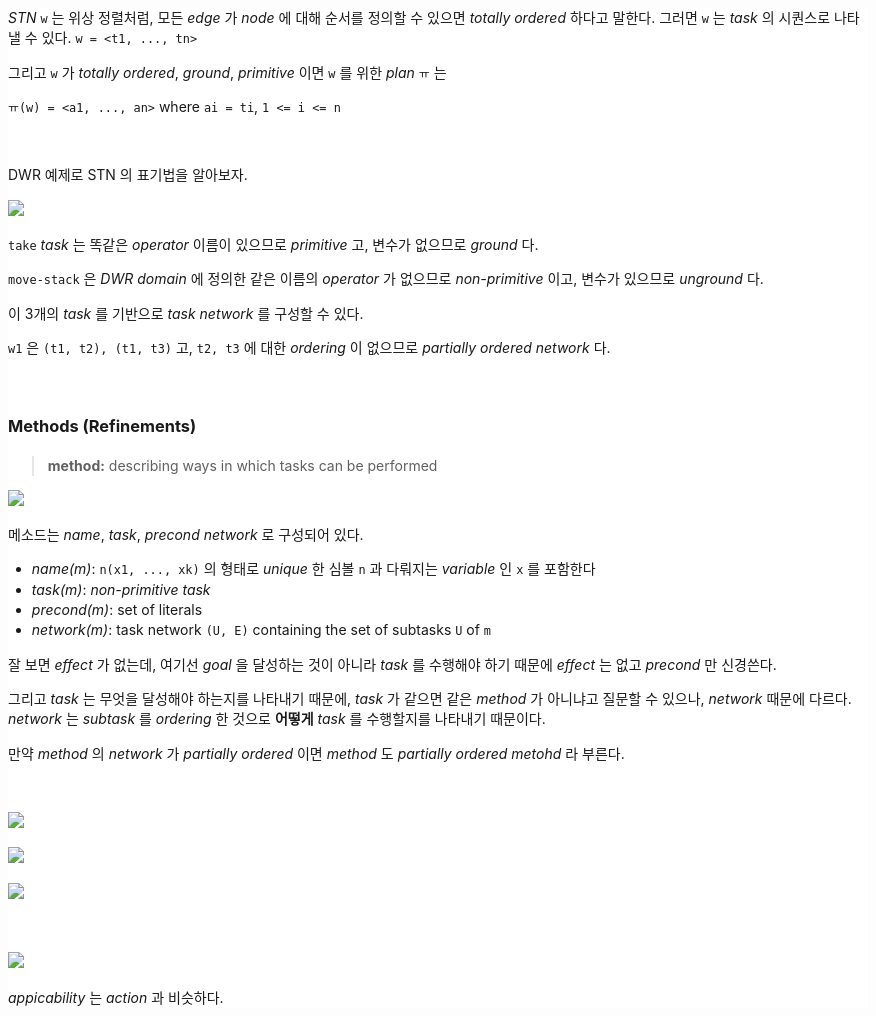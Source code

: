 *STN* `w` 는 위상 정렬처럼, 모든 *edge* 가 *node* 에 대해 순서를 정의할 수 있으면 *totally ordered* 하다고 말한다. 그러면 `w` 는 *task* 의 시퀀스로 나타낼 수 있다. `w = <t1, ..., tn>`

그리고 `w` 가 *totally ordered*, *ground*, *primitive* 이면 `w` 를 위한 *plan* `ㅠ` 는

`ㅠ(w) = <a1, ..., an>` where `ai = ti`, `1 <= i <= n`

<br/>

DWR 예제로 STN 의 표기법을 알아보자.

![](https://raw.githubusercontent.com/1ambda/1ambda.github.io/master/assets/images/ai-planning/3-partial-plan/STNs_DWR_ex.jpg)

`take` *task* 는 똑같은 *operator* 이름이 있으므로 *primitive* 고, 변수가 없으므로 *ground* 다. 

`move-stack` 은 *DWR domain* 에 정의한 같은 이름의 *operator* 가 없으므로 *non-primitive* 이고, 변수가 있으므로 *unground* 다.

이 3개의 *task* 를 기반으로 *task network* 를 구성할 수 있다.

`w1` 은 `(t1, t2), (t1, t3)` 고, `t2, t3` 에 대한 *ordering* 이 없으므로 *partially ordered network* 다.

<br/>

### Methods (Refinements)

> **method:** describing ways in which tasks can be performed

![](https://raw.githubusercontent.com/1ambda/1ambda.github.io/master/assets/images/ai-planning/3-partial-plan/STN_method_def.jpg)

메소드는 *name*, *task*, *precond* *network* 로 구성되어 있다.

- *name(m)*: `n(x1, ..., xk)` 의 형태로 *unique* 한 심볼 `n` 과 다뤄지는 *variable* 인 `x` 를 포함한다
- *task(m)*: *non-primitive task*
- *precond(m)*: set of literals
- *network(m)*: task network `(U, E)` containing the set of subtasks `U` of `m`

잘 보면 *effect* 가 없는데, 여기선 *goal* 을 달성하는 것이 아니라 *task* 를 수행해야 하기 때문에 *effect* 는 없고 *precond* 만 신경쓴다.

그리고 *task* 는 무엇을 달성해야 하는지를 나타내기 때문에, *task* 가 같으면 같은 *method* 가 아니냐고 질문할 수 있으나, *network* 때문에 다르다. *network* 는 *subtask* 를 *ordering* 한 것으로 **어떻게** *task* 를 수행할지를 나타내기 때문이다.

만약 *method* 의 *network* 가 *partially ordered* 이면 *method* 도 *partially ordered metohd* 라 부른다.

<br/>

![](https://raw.githubusercontent.com/1ambda/1ambda.github.io/master/assets/images/ai-planning/3-partial-plan/STN_method_DWR_ex.jpg)

![](https://raw.githubusercontent.com/1ambda/1ambda.github.io/master/assets/images/ai-planning/3-partial-plan/STN_method_DWR_ex2.jpg)

![](https://raw.githubusercontent.com/1ambda/1ambda.github.io/master/assets/images/ai-planning/3-partial-plan/STN_method_DWR_ex3.jpg)

<br/>

![](https://raw.githubusercontent.com/1ambda/1ambda.github.io/master/assets/images/ai-planning/3-partial-plan/app_relev.jpg)

*appicability* 는 *action* 과 비슷하다. 

